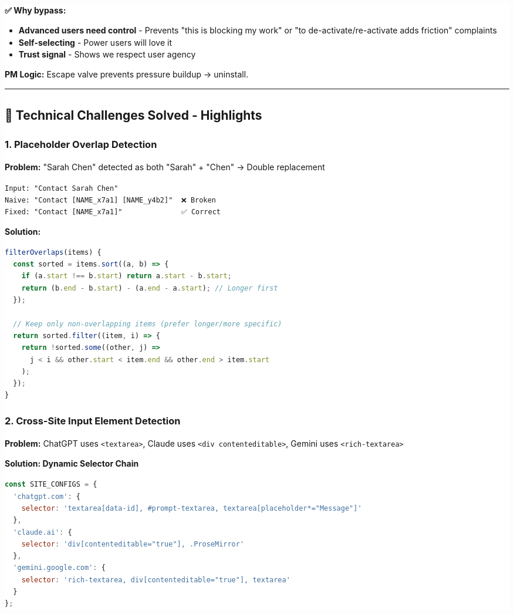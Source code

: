 **✅ Why bypass:**
- **Advanced users need control** - Prevents "this is blocking my work" or "to de-activate/re-activate adds friction" complaints
- **Self-selecting** - Power users will love it
- **Trust signal** - Shows we respect user agency

**PM Logic:** Escape valve prevents pressure buildup → uninstall.

---

## 🔧 Technical Challenges Solved - Highlights

### 1. Placeholder Overlap Detection

**Problem:** "Sarah Chen" detected as both "Sarah" + "Chen" → Double replacement
```
Input: "Contact Sarah Chen"
Naive: "Contact [NAME_x7a1] [NAME_y4b2]"  ❌ Broken
Fixed: "Contact [NAME_x7a1]"              ✅ Correct
```

**Solution:**
```javascript
filterOverlaps(items) {
  const sorted = items.sort((a, b) => {
    if (a.start !== b.start) return a.start - b.start;
    return (b.end - b.start) - (a.end - a.start); // Longer first
  });
  
  // Keep only non-overlapping items (prefer longer/more specific)
  return sorted.filter((item, i) => {
    return !sorted.some((other, j) => 
      j < i && other.start < item.end && other.end > item.start
    );
  });
}
```


### 2. Cross-Site Input Element Detection

**Problem:** ChatGPT uses `<textarea>`, Claude uses `<div contenteditable>`, Gemini uses `<rich-textarea>`

**Solution: Dynamic Selector Chain**
```javascript
const SITE_CONFIGS = {
  'chatgpt.com': { 
    selector: 'textarea[data-id], #prompt-textarea, textarea[placeholder*="Message"]' 
  },
  'claude.ai': { 
    selector: 'div[contenteditable="true"], .ProseMirror' 
  },
  'gemini.google.com': { 
    selector: 'rich-textarea, div[contenteditable="true"], textarea' 
  }
};
```
